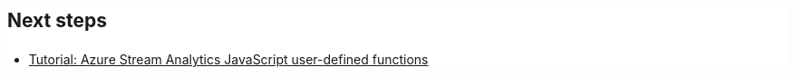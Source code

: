 ## Next steps

* [Tutorial: Azure Stream Analytics JavaScript user-defined functions](stream-analytics-javascript-user-defined-functions.md)
